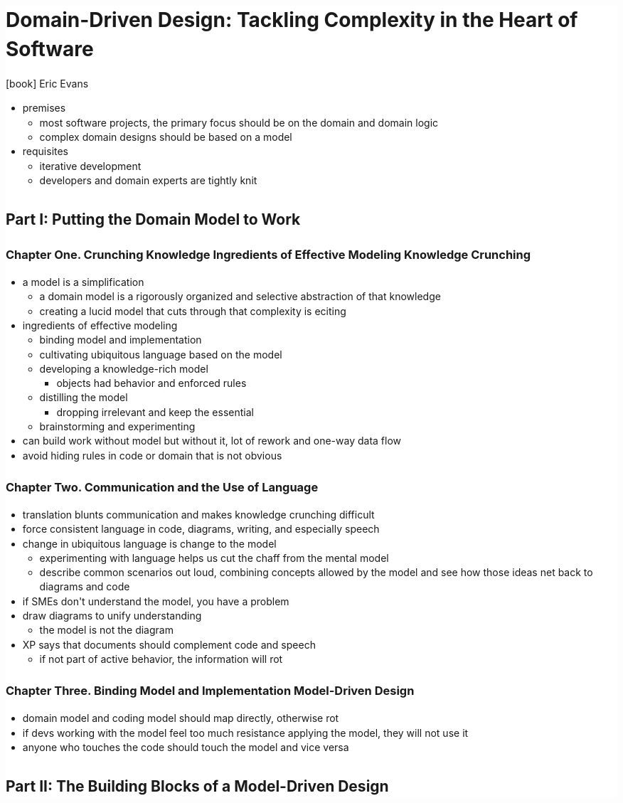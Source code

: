 # Domain-Driven Design: Tackling Complexity in the Heart of Software
[book] Eric Evans

- premises
  - most software projects, the primary focus should be on the domain and domain logic
  - complex domain designs should be based on a model
- requisites
  - iterative development
  - developers and domain experts are tightly knit

## Part I: Putting the Domain Model to Work
### Chapter One. Crunching Knowledge Ingredients of Effective Modeling Knowledge Crunching
- a model is a simplification
  - a domain model is a rigorously organized and selective abstraction of that knowledge
  - creating a lucid model that cuts through that complexity is eciting
- ingredients of effective modeling
  - binding model and implementation
  - cultivating ubiquitous language based on the model
  - developing a knowledge-rich model
    - objects had behavior and enforced rules
  - distilling the model
    - dropping irrelevant and keep the essential
  - brainstorming and experimenting
- can build work without model but without it, lot of rework and one-way data flow
- avoid hiding rules in code or domain that is not obvious

### Chapter Two. Communication and the Use of Language
- translation blunts communication and makes knowledge crunching difficult
- force consistent language in code, diagrams, writing, and especially speech
- change in ubiquitous language is change to the model
  - experimenting with language helps us cut the chaff from the mental model
  - describe common scenarios out loud, combining concepts allowed by the model and see how those ideas net back to diagrams and code
- if SMEs don't understand the model, you have a problem
- draw diagrams to unify understanding
  - the model is not the diagram
- XP says that documents should complement code and speech
  - if not part of active behavior, the information will rot

### Chapter Three. Binding Model and Implementation Model-Driven Design
- domain model and coding model should map directly, otherwise rot
- if devs working with the model feel too much resistance applying the model, they will not use it
- anyone who touches the code should touch the model and vice versa

## Part II: The Building Blocks of a Model-Driven Design
